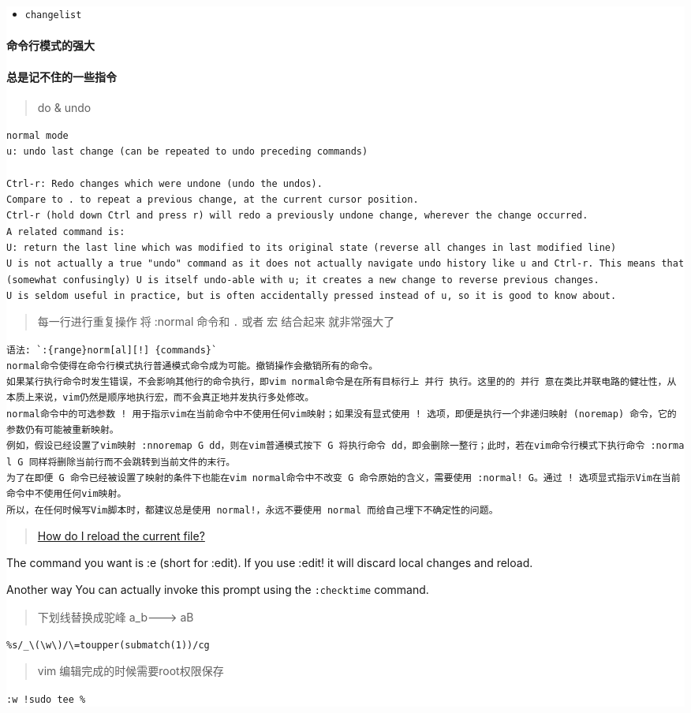 - `changelist`
#### 命令行模式的强大

#### 总是记不住的一些指令
> do & undo

```
normal mode
u: undo last change (can be repeated to undo preceding commands)

Ctrl-r: Redo changes which were undone (undo the undos).
Compare to . to repeat a previous change, at the current cursor position.
Ctrl-r (hold down Ctrl and press r) will redo a previously undone change, wherever the change occurred.
A related command is:
U: return the last line which was modified to its original state (reverse all changes in last modified line)
U is not actually a true "undo" command as it does not actually navigate undo history like u and Ctrl-r. This means that (somewhat confusingly) U is itself undo-able with u; it creates a new change to reverse previous changes.
U is seldom useful in practice, but is often accidentally pressed instead of u, so it is good to know about.

```
> 每一行进行重复操作
> 将 :normal 命令和 `.` 或者 宏 结合起来  就非常强大了

```
语法: `:{range}norm[al][!] {commands}`
normal命令使得在命令行模式执行普通模式命令成为可能。撤销操作会撤销所有的命令。
如果某行执行命令时发生错误，不会影响其他行的命令执行，即vim normal命令是在所有目标行上 并行 执行。这里的的 并行 意在类比并联电路的健壮性，从本质上来说，vim仍然是顺序地执行宏，而不会真正地并发执行多处修改。
normal命令中的可选参数 ! 用于指示vim在当前命令中不使用任何vim映射；如果没有显式使用 ! 选项，即便是执行一个非递归映射 (noremap) 命令，它的参数仍有可能被重新映射。
例如，假设已经设置了vim映射 :nnoremap G dd，则在vim普通模式按下 G 将执行命令 dd，即会删除一整行；此时，若在vim命令行模式下执行命令 :normal G 同样将删除当前行而不会跳转到当前文件的末行。
为了在即便 G 命令已经被设置了映射的条件下也能在vim normal命令中不改变 G 命令原始的含义，需要使用 :normal! G。通过 ! 选项显式指示Vim在当前命令中不使用任何vim映射。
所以，在任何时候写Vim脚本时，都建议总是使用 normal!，永远不要使用 normal 而给自己埋下不确定性的问题。

```

> [How do I reload the current file?](https://vi.stackexchange.com/questions/444/how-do-i-reload-the-current-file)

The command you want is :e (short for :edit). If you use :edit! it will discard local changes and reload.

Another way  You can actually invoke this prompt using the `:checktime` command.

> 下划线替换成驼峰 a_b---> aB

`%s/_\(\w\)/\=toupper(submatch(1))/cg`

> vim 编辑完成的时候需要root权限保存

`:w !sudo tee %`
